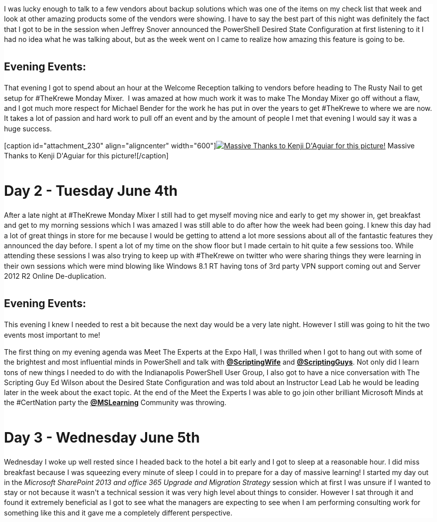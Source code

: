 I was lucky enough to talk to a few vendors about backup solutions which was one of the items on my check list that week and look at other amazing products some of the vendors were showing. I have to say the best part of this night was definitely the fact that I got to be in the session when Jeffrey Snover announced the PowerShell Desired State Configuration at first listening to it I had no idea what he was talking about, but as the week went on I came to realize how amazing this feature is going to be.

## Evening Events:

That evening I got to spend about an hour at the Welcome Reception talking to vendors before heading to The Rusty Nail to get setup for #TheKrewe Monday Mixer.  I was amazed at how much work it was to make The Monday Mixer go off without a flaw, and I got much more respect for Michael Bender for the work he has put in over the years to get #TheKrewe to where we are now. It takes a lot of passion and hard work to pull off an event and by the amount of people I met that evening I would say it was a huge success.

\[caption id="attachment\_230" align="aligncenter" width="600"\][![Massive Thanks to Kenji D'Aguiar for this picture!](/mattblogsit-dev/assets/images/02Mon_MondayMixer-1.jpg)](http://mattblogsit.com/wp-content/uploads/2013/06/02Mon_MondayMixer-1.jpg) Massive Thanks to Kenji D'Aguiar for this picture!\[/caption\]

# Day 2 - Tuesday June 4th

After a late night at #TheKrewe Monday Mixer I still had to get myself moving nice and early to get my shower in, get breakfast and get to my morning sessions which I was amazed I was still able to do after how the week had been going. I knew this day had a lot of great things in store for me because I would be getting to attend a lot more sessions about all of the fantastic features they announced the day before. I spent a lot of my time on the show floor but I made certain to hit quite a few sessions too. While attending these sessions I was also trying to keep up with #TheKrewe on twitter who were sharing things they were learning in their own sessions which were mind blowing like Windows 8.1 RT having tons of 3rd party VPN support coming out and Server 2012 R2 Online De-duplication.

## Evening Events:

This evening I knew I needed to rest a bit because the next day would be a very late night. However I still was going to hit the two events most important to me!

The first thing on my evening agenda was Meet The Experts at the Expo Hall, I was thrilled when I got to hang out with some of the brightest and most influential minds in PowerShell and talk with **[@ScriptingWife](https://twitter.com/scriptingwife)** and **[@ScriptingGuys](https://twitter.com/scriptingguys)**. Not only did I learn tons of new things I needed to do with the Indianapolis PowerShell User Group, I also got to have a nice conversation with The Scripting Guy Ed Wilson about the Desired State Configuration and was told about an Instructor Lead Lab he would be leading later in the week about the exact topic. At the end of the Meet the Experts I was able to go join other brilliant Microsoft Minds at the #CertNation party the [**@MSLearning**](https://twitter.com/MSLearning) Community was throwing.

# Day 3 - Wednesday June 5th

Wednesday I woke up well rested since I headed back to the hotel a bit early and I got to sleep at a reasonable hour. I did miss breakfast because I was squeezing every minute of sleep I could in to prepare for a day of massive learning! I started my day out in the _Microsoft SharePoint 2013 and office 365 Upgrade and Migration Strategy_ session which at first I was unsure if I wanted to stay or not because it wasn't a technical session it was very high level about things to consider. However I sat through it and found it extremely beneficial as I got to see what the managers are expecting to see when I am performing consulting work for something like this and it gave me a completely different perspective.
